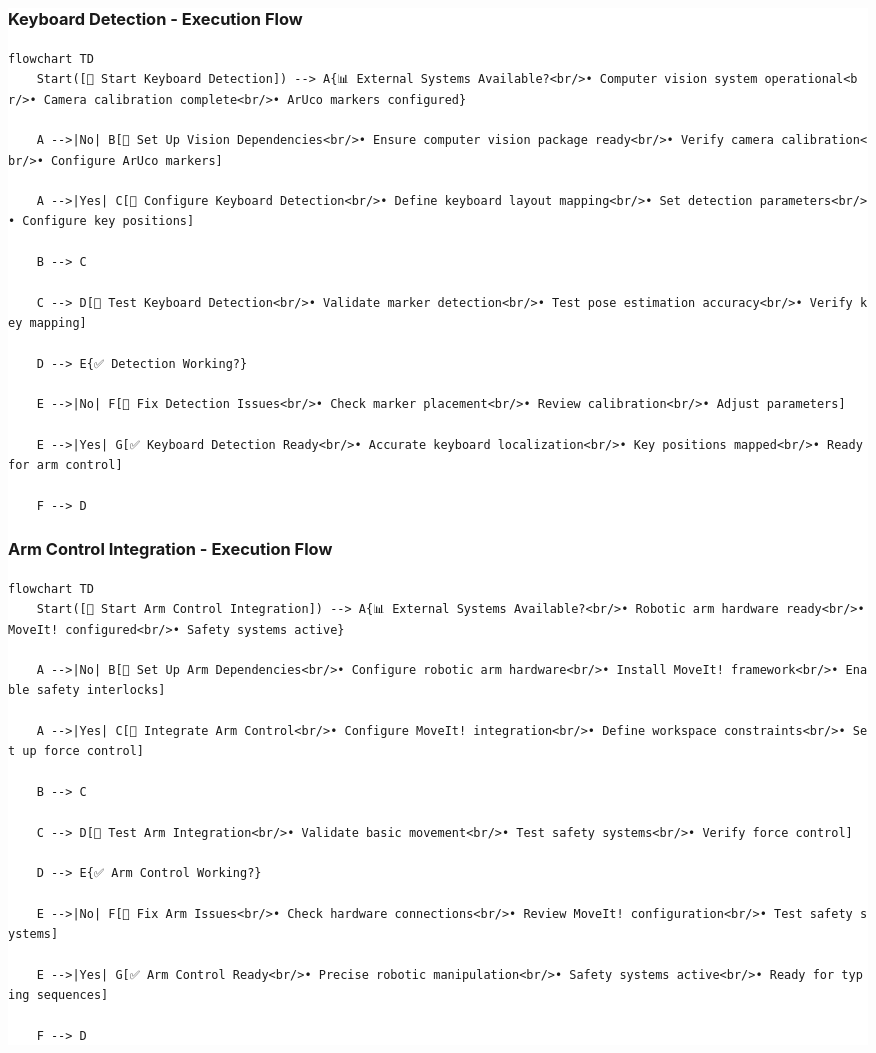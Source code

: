 ### Keyboard Detection - Execution Flow

```mermaid
flowchart TD
    Start([🚀 Start Keyboard Detection]) --> A{📊 External Systems Available?<br/>• Computer vision system operational<br/>• Camera calibration complete<br/>• ArUco markers configured}

    A -->|No| B[🔧 Set Up Vision Dependencies<br/>• Ensure computer vision package ready<br/>• Verify camera calibration<br/>• Configure ArUco markers]

    A -->|Yes| C[🎯 Configure Keyboard Detection<br/>• Define keyboard layout mapping<br/>• Set detection parameters<br/>• Configure key positions]

    B --> C

    C --> D[🧪 Test Keyboard Detection<br/>• Validate marker detection<br/>• Test pose estimation accuracy<br/>• Verify key mapping]

    D --> E{✅ Detection Working?}

    E -->|No| F[🔧 Fix Detection Issues<br/>• Check marker placement<br/>• Review calibration<br/>• Adjust parameters]

    E -->|Yes| G[✅ Keyboard Detection Ready<br/>• Accurate keyboard localization<br/>• Key positions mapped<br/>• Ready for arm control]

    F --> D
```

### Arm Control Integration - Execution Flow

```mermaid
flowchart TD
    Start([🚀 Start Arm Control Integration]) --> A{📊 External Systems Available?<br/>• Robotic arm hardware ready<br/>• MoveIt! configured<br/>• Safety systems active}

    A -->|No| B[🔧 Set Up Arm Dependencies<br/>• Configure robotic arm hardware<br/>• Install MoveIt! framework<br/>• Enable safety interlocks]

    A -->|Yes| C[🤖 Integrate Arm Control<br/>• Configure MoveIt! integration<br/>• Define workspace constraints<br/>• Set up force control]

    B --> C

    C --> D[🧪 Test Arm Integration<br/>• Validate basic movement<br/>• Test safety systems<br/>• Verify force control]

    D --> E{✅ Arm Control Working?}

    E -->|No| F[🔧 Fix Arm Issues<br/>• Check hardware connections<br/>• Review MoveIt! configuration<br/>• Test safety systems]

    E -->|Yes| G[✅ Arm Control Ready<br/>• Precise robotic manipulation<br/>• Safety systems active<br/>• Ready for typing sequences]

    F --> D
```
